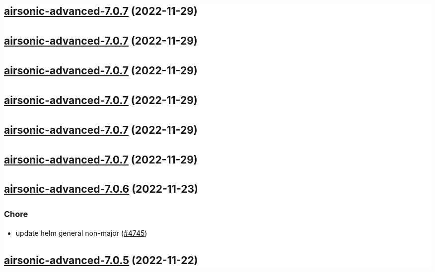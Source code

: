 


## [airsonic-advanced-7.0.7](https://github.com/truecharts/charts/compare/airsonic-advanced-7.0.6...airsonic-advanced-7.0.7) (2022-11-29)




## [airsonic-advanced-7.0.7](https://github.com/truecharts/charts/compare/airsonic-advanced-7.0.6...airsonic-advanced-7.0.7) (2022-11-29)




## [airsonic-advanced-7.0.7](https://github.com/truecharts/charts/compare/airsonic-advanced-7.0.6...airsonic-advanced-7.0.7) (2022-11-29)




## [airsonic-advanced-7.0.7](https://github.com/truecharts/charts/compare/airsonic-advanced-7.0.6...airsonic-advanced-7.0.7) (2022-11-29)




## [airsonic-advanced-7.0.7](https://github.com/truecharts/charts/compare/airsonic-advanced-7.0.6...airsonic-advanced-7.0.7) (2022-11-29)




## [airsonic-advanced-7.0.7](https://github.com/truecharts/charts/compare/airsonic-advanced-7.0.6...airsonic-advanced-7.0.7) (2022-11-29)




## [airsonic-advanced-7.0.6](https://github.com/truecharts/charts/compare/airsonic-advanced-7.0.5...airsonic-advanced-7.0.6) (2022-11-23)

### Chore

- update helm general non-major ([#4745](https://github.com/truecharts/charts/issues/4745))
  
  


## [airsonic-advanced-7.0.5](https://github.com/truecharts/charts/compare/airsonic-advanced-7.0.4...airsonic-advanced-7.0.5) (2022-11-22)
